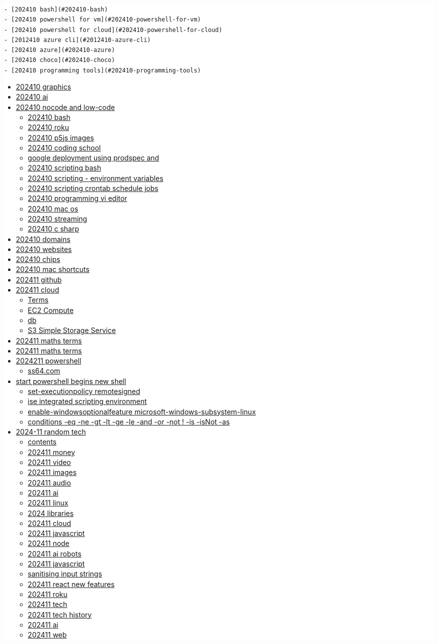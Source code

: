     - [202410 bash](#202410-bash)
    - [202410 powershell for vm](#202410-powershell-for-vm)
    - [202410 powershell for cloud](#202410-powershell-for-cloud)
    - [2012410 azure cli](#2012410-azure-cli)
    - [202410 azure](#202410-azure)
    - [202410 choco](#202410-choco)
    - [202410 programming tools](#202410-programming-tools)
  - [202410 graphics](#202410-graphics)
  - [202410 ai](#202410-ai)
  - [202410 nocode and low-code](#202410-nocode-and-low-code)
    - [202410 bash](#202410-bash-1)
    - [202410 roku](#202410-roku)
    - [202410 p5js images](#202410-p5js-images)
    - [202410 coding school](#202410-coding-school)
    - [google deployment using prodspec and](#google-deployment-using-prodspec-and)
    - [202410 scripting bash](#202410-scripting-bash)
    - [202410 scripting - environment variables](#202410-scripting---environment-variables)
    - [202410 scripting crontab schedule jobs](#202410-scripting-crontab-schedule-jobs)
    - [202410 programming vi editor](#202410-programming-vi-editor)
    - [202410 mac os](#202410-mac-os)
    - [202410 streaming](#202410-streaming)
    - [202410 c sharp](#202410-c-sharp)
  - [202410 domains](#202410-domains)
  - [202410 websites](#202410-websites)
  - [202410 chips](#202410-chips)
  - [202410 mac shortcuts](#202410-mac-shortcuts)
  - [202411 github](#202411-github)
  - [202411 cloud](#202411-cloud)
    - [Terms](#terms)
    - [EC2 Compute](#ec2-compute)
    - [db](#db)
    - [S3 Simple Storage Service](#s3-simple-storage-service)
  - [202411 maths terms](#202411-maths-terms)
  - [202411 maths terms](#202411-maths-terms-1)
  - [2024211 powershell](#2024211-powershell)
    - [ss64.com](#ss64com)
  - [start powershell begins new shell](#start-powershell-begins-new-shell)
    - [set-executionpolicy remotesigned](#set-executionpolicy-remotesigned)
    - [ise integrated scripting environment](#ise-integrated-scripting-environment)
    - [enable-windowsoptionalfeature microsoft-windows-subsystem-linux](#enable-windowsoptionalfeature-microsoft-windows-subsystem-linux)
    - [conditions -eq -ne -gt -lt -ge -le -and -or -not ! -is -isNot -as](#conditions--eq--ne--gt--lt--ge--le--and--or--not---is--isnot--as)
- [2024-11 random tech](#2024-11-random-tech)
  - [contents](#contents-1)
  - [202411 money](#202411-money)
  - [202411 video](#202411-video)
  - [202411 images](#202411-images)
  - [202411 audio](#202411-audio)
  - [202411 ai](#202411-ai)
  - [202411 linux](#202411-linux)
  - [2024 libraries](#2024-libraries)
  - [202411 cloud](#202411-cloud-1)
  - [202411 javascript](#202411-javascript)
  - [202411 node](#202411-node)
  - [202411 ai robots](#202411-ai-robots)
  - [202411 javascript](#202411-javascript-1)
  - [sanitising input strings](#sanitising-input-strings)
  - [202411 react new features](#202411-react-new-features)
  - [202411 roku](#202411-roku)
  - [202411 tech](#202411-tech)
  - [202411 tech history](#202411-tech-history)
  - [202411 ai](#202411-ai-1)
  - [202411 web](#202411-web)